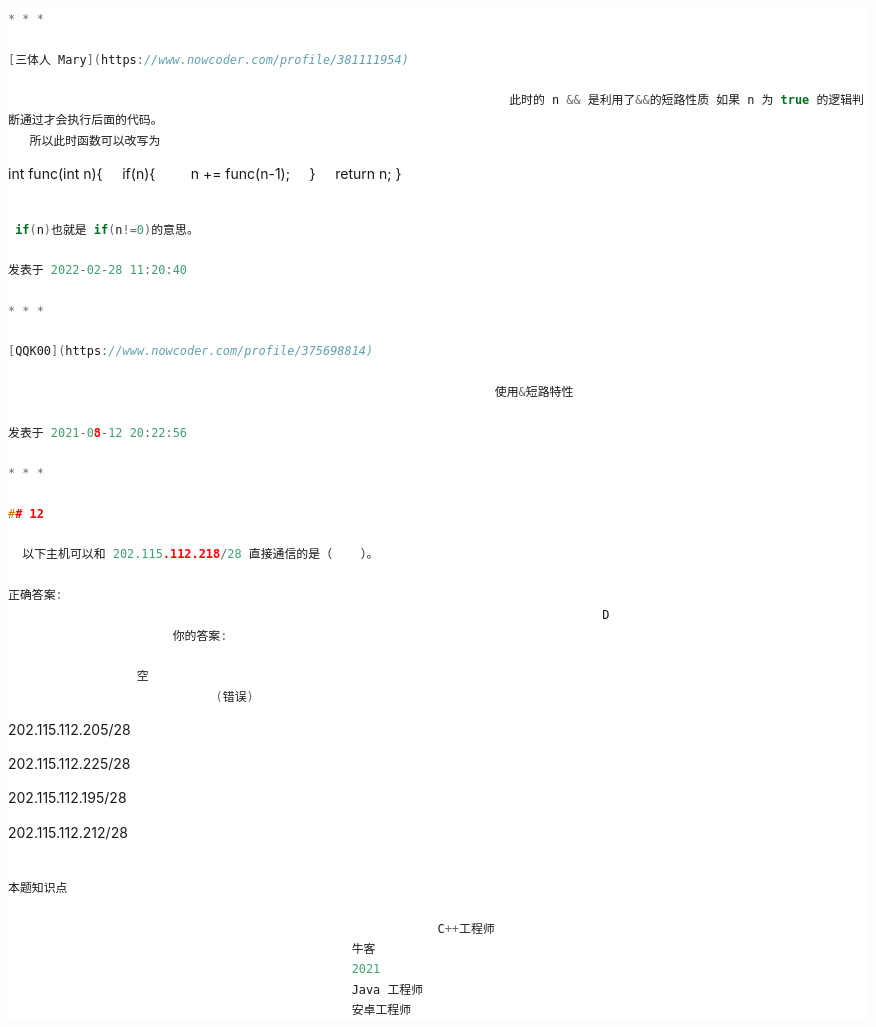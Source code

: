 ```cpp
* * *

[三体人 Mary](https://www.nowcoder.com/profile/381111954)

                                                                      此时的 n && 是利用了&&的短路性质 如果 n 为 true 的逻辑判断通过才会执行后面的代码。 
   所以此时函数可以改写为 

```
int func(int n){
    if(n){
        n += func(n-1);
    }
    return n;
}
```cpp

 if(n)也就是 if(n!=0)的意思。

发表于 2022-02-28 11:20:40

* * *

[QQK00](https://www.nowcoder.com/profile/375698814)

                                                                    使用&短路特性

发表于 2021-08-12 20:22:56

* * *

## 12

  以下主机可以和 202.115.112.218/28 直接通信的是（    ）。 

正确答案:
                                                                                   D
                       你的答案:

                  空
                             (错误)

```
202.115.112.205/28
```cpp

```
202.115.112.225/28
```cpp

```
202.115.112.195/28
```cpp

```
202.115.112.212/28
```cpp

本题知识点

                                                            C++工程师 
                                                牛客 
                                                2021 
                                                Java 工程师 
                                                安卓工程师 
```